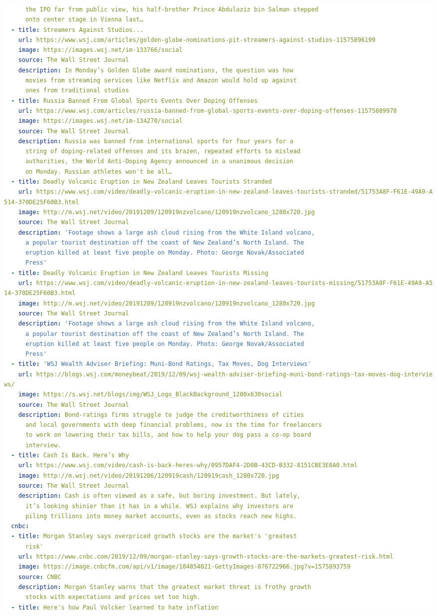 ```yaml
      the IPO far from public view, his half-brother Prince Abdulaziz bin Salman stepped
      onto center stage in Vienna last…
  - title: Streamers Against Studios...
    url: https://www.wsj.com/articles/golden-globe-nominations-pit-streamers-against-studios-11575896199
    image: https://images.wsj.net/im-133766/social
    source: The Wall Street Journal
    description: In Monday’s Golden Globe award nominations, the question was how
      movies from streaming services like Netflix and Amazon would hold up against
      ones from traditional studios
  - title: Russia Banned From Global Sports Events Over Doping Offenses
    url: https://www.wsj.com/articles/russia-banned-from-global-sports-events-over-doping-offenses-11575889978
    image: https://images.wsj.net/im-134270/social
    source: The Wall Street Journal
    description: Russia was banned from international sports for four years for a
      string of doping-related offenses and its brazen, repeated efforts to mislead
      authorities, the World Anti-Doping Agency announced in a unanimous decision
      on Monday. Russian athletes won't be all…
  - title: Deadly Volcanic Eruption in New Zealand Leaves Tourists Stranded
    url: https://www.wsj.com/video/deadly-volcanic-eruption-in-new-zealand-leaves-tourists-stranded/51753A8F-F61E-49A9-A514-370DE25F60B3.html
    image: http://m.wsj.net/video/20191209/120919nzvolcano/120919nzvolcano_1280x720.jpg
    source: The Wall Street Journal
    description: 'Footage shows a large ash cloud rising from the White Island volcano,
      a popular tourist destination off the coast of New Zealand’s North Island. The
      eruption killed at least five people on Monday. Photo: George Novak/Associated
      Press'
  - title: Deadly Volcanic Eruption in New Zealand Leaves Tourists Missing
    url: https://www.wsj.com/video/deadly-volcanic-eruption-in-new-zealand-leaves-tourists-missing/51753A8F-F61E-49A9-A514-370DE25F60B3.html
    image: http://m.wsj.net/video/20191209/120919nzvolcano/120919nzvolcano_1280x720.jpg
    source: The Wall Street Journal
    description: 'Footage shows a large ash cloud rising from the White Island volcano,
      a popular tourist destination off the coast of New Zealand’s North Island. The
      eruption killed at least five people on Monday. Photo: George Novak/Associated
      Press'
  - title: 'WSJ Wealth Adviser Briefing: Muni-Bond Ratings, Tax Moves, Dog Interviews'
    url: https://blogs.wsj.com/moneybeat/2019/12/09/wsj-wealth-adviser-briefing-muni-bond-ratings-tax-moves-dog-interviews/
    image: https://s.wsj.net/blogs/img/WSJ_Logo_BlackBackground_1200x630social
    source: The Wall Street Journal
    description: Bond-ratings firms struggle to judge the creditworthiness of cities
      and local governments with deep financial problems, now is the time for freelancers
      to work on lowering their tax bills, and how to help your dog pass a co-op board
      interview.
  - title: Cash Is Back. Here’s Why
    url: https://www.wsj.com/video/cash-is-back-heres-why/0957DAF4-2D0B-43CD-B332-8151CBE3E8A0.html
    image: http://m.wsj.net/video/20191206/120919cash/120919cash_1280x720.jpg
    source: The Wall Street Journal
    description: Cash is often viewed as a safe, but boring investment. But lately,
      it’s looking shinier than it has in a while. WSJ explains why investors are
      piling trillions into money market accounts, even as stocks reach new highs.
  cnbc:
  - title: Morgan Stanley says overpriced growth stocks are the market's 'greatest
      risk'
    url: https://www.cnbc.com/2019/12/09/morgan-stanley-says-growth-stocks-are-the-markets-greatest-risk.html
    image: https://image.cnbcfm.com/api/v1/image/104854021-GettyImages-876722966.jpg?v=1575893759
    source: CNBC
    description: Morgan Stanley warns that the greatest market threat is frothy growth
      stocks with expectations and prices set too high.
  - title: Here's how Paul Volcker learned to hate inflation
```